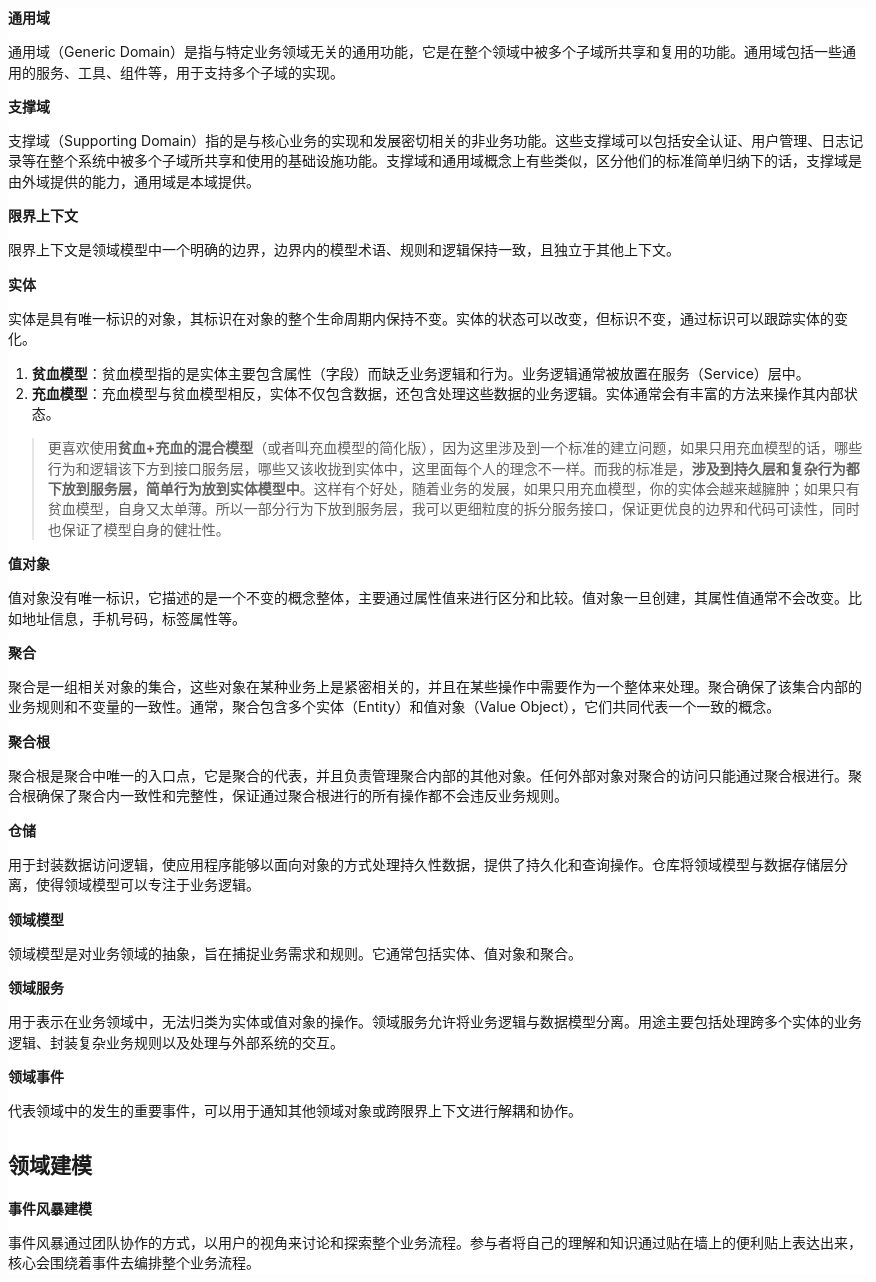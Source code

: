 **通用域**

通用域（Generic Domain）是指与特定业务领域无关的通用功能，它是在整个领域中被多个子域所共享和复用的功能。通用域包括一些通用的服务、工具、组件等，用于支持多个子域的实现。

**支撑域**

支撑域（Supporting Domain）指的是与核心业务的实现和发展密切相关的非业务功能。这些支撑域可以包括安全认证、用户管理、日志记录等在整个系统中被多个子域所共享和使用的基础设施功能。支撑域和通用域概念上有些类似，区分他们的标准简单归纳下的话，支撑域是由外域提供的能力，通用域是本域提供。

**限界上下文**

限界上下文是领域模型中一个明确的边界，边界内的模型术语、规则和逻辑保持一致，且独立于其他上下文。



**实体**

实体是具有唯一标识的对象，其标识在对象的整个生命周期内保持不变。实体的状态可以改变，但标识不变，通过标识可以跟踪实体的变化。

1. **贫血模型**：贫血模型指的是实体主要包含属性（字段）而缺乏业务逻辑和行为。业务逻辑通常被放置在服务（Service）层中。
2. **充血模型**：充血模型与贫血模型相反，实体不仅包含数据，还包含处理这些数据的业务逻辑。实体通常会有丰富的方法来操作其内部状态。

> 更喜欢使用**贫血+充血的混合模型**（或者叫充血模型的简化版），因为这里涉及到一个标准的建立问题，如果只用充血模型的话，哪些行为和逻辑该下方到接口服务层，哪些又该收拢到实体中，这里面每个人的理念不一样。而我的标准是，**涉及到持久层和复杂行为都下放到服务层，简单行为放到实体模型中**。这样有个好处，随着业务的发展，如果只用充血模型，你的实体会越来越臃肿；如果只有贫血模型，自身又太单薄。所以一部分行为下放到服务层，我可以更细粒度的拆分服务接口，保证更优良的边界和代码可读性，同时也保证了模型自身的健壮性。

**值对象**

值对象没有唯一标识，它描述的是一个不变的概念整体，主要通过属性值来进行区分和比较。值对象一旦创建，其属性值通常不会改变。比如地址信息，手机号码，标签属性等。

**聚合**

聚合是一组相关对象的集合，这些对象在某种业务上是紧密相关的，并且在某些操作中需要作为一个整体来处理。聚合确保了该集合内部的业务规则和不变量的一致性。通常，聚合包含多个实体（Entity）和值对象（Value Object），它们共同代表一个一致的概念。

**聚合根**

聚合根是聚合中唯一的入口点，它是聚合的代表，并且负责管理聚合内部的其他对象。任何外部对象对聚合的访问只能通过聚合根进行。聚合根确保了聚合内一致性和完整性，保证通过聚合根进行的所有操作都不会违反业务规则。

**仓储**

用于封装数据访问逻辑，使应用程序能够以面向对象的方式处理持久性数据，提供了持久化和查询操作。仓库将领域模型与数据存储层分离，使得领域模型可以专注于业务逻辑。

**领域模型**

领域模型是对业务领域的抽象，旨在捕捉业务需求和规则。它通常包括实体、值对象和聚合。

**领域服务**

用于表示在业务领域中，无法归类为实体或值对象的操作。领域服务允许将业务逻辑与数据模型分离。用途主要包括处理跨多个实体的业务逻辑、封装复杂业务规则以及处理与外部系统的交互。

**领域事件**

代表领域中的发生的重要事件，可以用于通知其他领域对象或跨限界上下文进行解耦和协作。



## 领域建模

**事件风暴建模**

事件风暴通过团队协作的方式，以用户的视角来讨论和探索整个业务流程。参与者将自己的理解和知识通过贴在墙上的便利贴上表达出来，核心会围绕着事件去编排整个业务流程。

